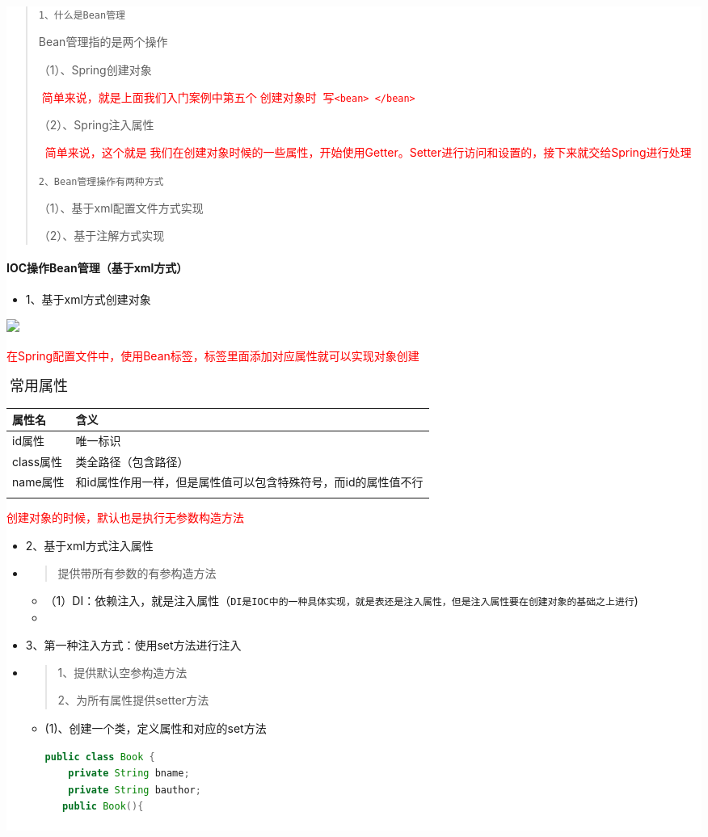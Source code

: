 > `1、什么是Bean管理`
>
> Bean管理指的是两个操作
>
> （1）、Spring创建对象
>
> ​		<font color="red">简单来说，就是上面我们入门案例中第五个 创建对象时  写`<bean> </bean>`</font>
>
> （2）、Spring注入属性
>
> ​	<font color="red"> 简单来说，这个就是 我们在创建对象时候的一些属性，开始使用Getter。Setter进行访问和设置的，接下来就交给Spring进行处理</font>
>
> `2、Bean管理操作有两种方式`
>
> （1）、基于xml配置文件方式实现
>
> （2）、基于注解方式实现

#### IOC操作Bean管理（基于xml方式）

- 1、基于xml方式创建对象

![](https://i.loli.net/2021/01/15/t4Eigdwle9uMN8X.png)

​				<font color="red">在Spring配置文件中，使用Bean标签，标签里面添加对应属性就可以实现对象创建</font>

​					<font size="4">常用属性</font>

| 属性名    | 含义                                                         |
| :-------- | :----------------------------------------------------------- |
| id属性    | 唯一标识                                                     |
| class属性 | 类全路径（包含路径）                                         |
| name属性  | 和id属性作用一样，但是属性值可以包含特殊符号，而id的属性值不行 |
|           |                                                              |

​					<font color="red">创建对象的时候，默认也是执行无参数构造方法</font>

- 2、基于xml方式注入属性

- > 提供带所有参数的有参构造方法

  - （1）DI：依赖注入，就是注入属性（`DI是IOC中的一种具体实现，就是表还是注入属性，但是注入属性要在创建对象的基础之上进行`)
  - 

- 3、第一种注入方式：使用set方法进行注入

- > 1、提供默认空参构造方法
  >
  > 2、为所有属性提供setter方法

  - (1)、创建一个类，定义属性和对应的set方法

    ```java
    public class Book {
        private String bname;
        private String bauthor;
       public Book(){
         
